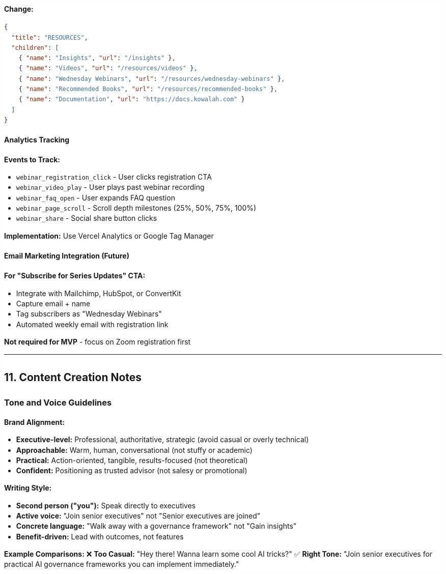 **Change:**
```json
{
  "title": "RESOURCES",
  "children": [
    { "name": "Insights", "url": "/insights" },
    { "name": "Videos", "url": "/resources/videos" },
    { "name": "Wednesday Webinars", "url": "/resources/wednesday-webinars" },
    { "name": "Recommended Books", "url": "/resources/recommended-books" },
    { "name": "Documentation", "url": "https://docs.kowalah.com" }
  ]
}
```

#### Analytics Tracking
**Events to Track:**
- `webinar_registration_click` - User clicks registration CTA
- `webinar_video_play` - User plays past webinar recording
- `webinar_faq_open` - User expands FAQ question
- `webinar_page_scroll` - Scroll depth milestones (25%, 50%, 75%, 100%)
- `webinar_share` - Social share button clicks

**Implementation:** Use Vercel Analytics or Google Tag Manager

#### Email Marketing Integration (Future)
**For "Subscribe for Series Updates" CTA:**
- Integrate with Mailchimp, HubSpot, or ConvertKit
- Capture email + name
- Tag subscribers as "Wednesday Webinars"
- Automated weekly email with registration link

**Not required for MVP** - focus on Zoom registration first

---

## 11. Content Creation Notes

### Tone and Voice Guidelines
**Brand Alignment:**
- **Executive-level:** Professional, authoritative, strategic (avoid casual or overly technical)
- **Approachable:** Warm, human, conversational (not stuffy or academic)
- **Practical:** Action-oriented, tangible, results-focused (not theoretical)
- **Confident:** Positioning as trusted advisor (not salesy or promotional)

**Writing Style:**
- **Second person ("you"):** Speak directly to executives
- **Active voice:** "Join senior executives" not "Senior executives are joined"
- **Concrete language:** "Walk away with a governance framework" not "Gain insights"
- **Benefit-driven:** Lead with outcomes, not features

**Example Comparisons:**
❌ **Too Casual:** "Hey there! Wanna learn some cool AI tricks?"
✅ **Right Tone:** "Join senior executives for practical AI governance frameworks you can implement immediately."
